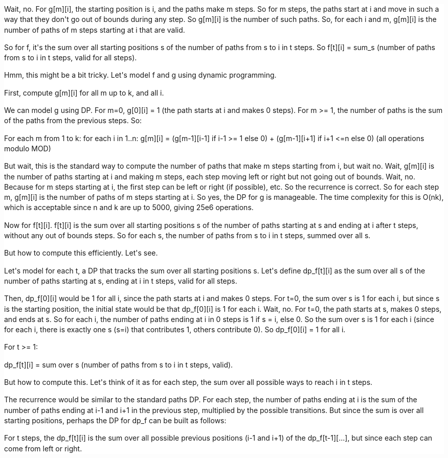 Wait, no. For g[m][i], the starting position is i, and the paths make m steps. So for m steps, the paths start at i and move in such a way that they don't go out of bounds during any step. So g[m][i] is the number of such paths. So, for each i and m, g[m][i] is the number of paths of m steps starting at i that are valid.

So for f, it's the sum over all starting positions s of the number of paths from s to i in t steps. So f[t][i] = sum_s (number of paths from s to i in t steps, valid for all steps).

Hmm, this might be a bit tricky. Let's model f and g using dynamic programming.

First, compute g[m][i] for all m up to k, and all i.

We can model g using DP. For m=0, g[0][i] = 1 (the path starts at i and makes 0 steps). For m >= 1, the number of paths is the sum of the paths from the previous steps. So:

For each m from 1 to k:
    for each i in 1..n:
        g[m][i] = (g[m-1][i-1] if i-1 >= 1 else 0) + (g[m-1][i+1] if i+1 <=n else 0)
        (all operations modulo MOD)

But wait, this is the standard way to compute the number of paths that make m steps starting from i, but wait no. Wait, g[m][i] is the number of paths starting at i and making m steps, each step moving left or right but not going out of bounds. Wait, no. Because for m steps starting at i, the first step can be left or right (if possible), etc. So the recurrence is correct. So for each step m, g[m][i] is the number of paths of m steps starting at i. So yes, the DP for g is manageable. The time complexity for this is O(nk), which is acceptable since n and k are up to 5000, giving 25e6 operations.

Now for f[t][i]. f[t][i] is the sum over all starting positions s of the number of paths starting at s and ending at i after t steps, without any out of bounds steps. So for each s, the number of paths from s to i in t steps, summed over all s.

But how to compute this efficiently. Let's see.

Let's model for each t, a DP that tracks the sum over all starting positions s. Let's define dp_f[t][i] as the sum over all s of the number of paths starting at s, ending at i in t steps, valid for all steps.

Then, dp_f[0][i] would be 1 for all i, since the path starts at i and makes 0 steps. For t=0, the sum over s is 1 for each i, but since s is the starting position, the initial state would be that dp_f[0][i] is 1 for each i. Wait, no. For t=0, the path starts at s, makes 0 steps, and ends at s. So for each i, the number of paths ending at i in 0 steps is 1 if s = i, else 0. So the sum over s is 1 for each i (since for each i, there is exactly one s (s=i) that contributes 1, others contribute 0). So dp_f[0][i] = 1 for all i.

For t >= 1:

dp_f[t][i] = sum over s (number of paths from s to i in t steps, valid).

But how to compute this. Let's think of it as for each step, the sum over all possible ways to reach i in t steps.

The recurrence would be similar to the standard paths DP. For each step, the number of paths ending at i is the sum of the number of paths ending at i-1 and i+1 in the previous step, multiplied by the possible transitions. But since the sum is over all starting positions, perhaps the DP for dp_f can be built as follows:

For t steps, the dp_f[t][i] is the sum over all possible previous positions (i-1 and i+1) of the dp_f[t-1][...], but since each step can come from left or right.
